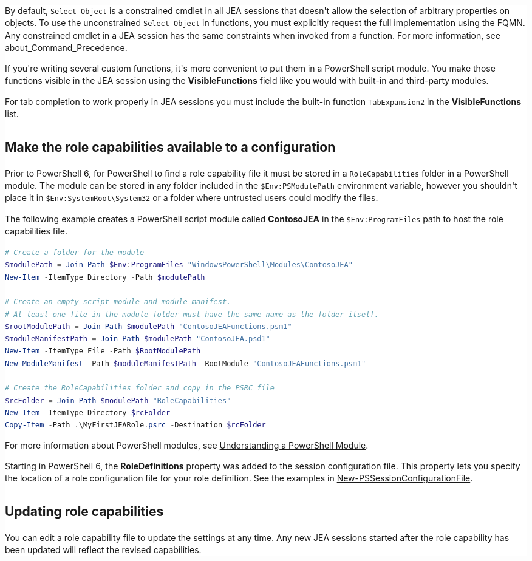By default, `Select-Object` is a constrained cmdlet in all JEA sessions that doesn't allow the
selection of arbitrary properties on objects. To use the unconstrained `Select-Object` in functions,
you must explicitly request the full implementation using the FQMN. Any constrained cmdlet in a JEA
session has the same constraints when invoked from a function. For more information, see
[about_Command_Precedence][01].

If you're writing several custom functions, it's more convenient to put them in a PowerShell script
module. You make those functions visible in the JEA session using the **VisibleFunctions** field
like you would with built-in and third-party modules.

For tab completion to work properly in JEA sessions you must include the built-in function
`TabExpansion2` in the **VisibleFunctions** list.

## Make the role capabilities available to a configuration

Prior to PowerShell 6, for PowerShell to find a role capability file it must be stored in a
`RoleCapabilities` folder in a PowerShell module. The module can be stored in any folder included
in the `$Env:PSModulePath` environment variable, however you shouldn't place it in
`$Env:SystemRoot\System32` or a folder where untrusted users could modify the files.

The following example creates a PowerShell script module called **ContosoJEA** in the
`$Env:ProgramFiles` path to host the role capabilities file.

```powershell
# Create a folder for the module
$modulePath = Join-Path $Env:ProgramFiles "WindowsPowerShell\Modules\ContosoJEA"
New-Item -ItemType Directory -Path $modulePath

# Create an empty script module and module manifest.
# At least one file in the module folder must have the same name as the folder itself.
$rootModulePath = Join-Path $modulePath "ContosoJEAFunctions.psm1"
$moduleManifestPath = Join-Path $modulePath "ContosoJEA.psd1"
New-Item -ItemType File -Path $RootModulePath
New-ModuleManifest -Path $moduleManifestPath -RootModule "ContosoJEAFunctions.psm1"

# Create the RoleCapabilities folder and copy in the PSRC file
$rcFolder = Join-Path $modulePath "RoleCapabilities"
New-Item -ItemType Directory $rcFolder
Copy-Item -Path .\MyFirstJEARole.psrc -Destination $rcFolder
```

For more information about PowerShell modules, see [Understanding a PowerShell Module][07].

Starting in PowerShell 6, the **RoleDefinitions** property was added to the session configuration
file. This property lets you specify the location of a role configuration file for your role
definition. See the examples in [New-PSSessionConfigurationFile][05].

## Updating role capabilities

You can edit a role capability file to update the settings at any time. Any new JEA sessions started
after the role capability has been updated will reflect the revised capabilities.


[01]: /powershell/module/microsoft.powershell.core/about/about_command_precedence
[02]: /powershell/module/microsoft.powershell.core/about/about_commonparameters
[03]: /powershell/module/microsoft.powershell.core/about/about_regular_expressions
[04]: /powershell/module/microsoft.powershell.core/new-psrolecapabilityfile
[05]: /powershell/module/microsoft.powershell.core/new-pssessionconfigurationfile
[06]: /powershell/module/smbshare/get-smbshare
[07]: /powershell/scripting/developer/windows-powershell
[08]: audit-and-report.md
[09]: https://devblogs.microsoft.com/scripting/validate-powershell-parameters-before-running-the-script/
[10]: session-configurations.md
[11]: session-configurations.md#user-drive